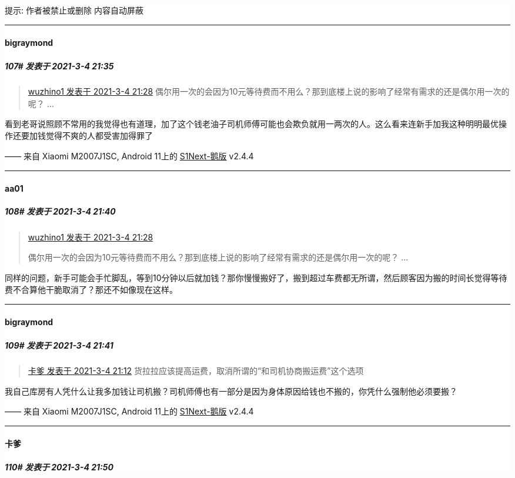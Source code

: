 提示: 作者被禁止或删除 内容自动屏蔽



*****

####  bigraymond  
##### 107#       发表于 2021-3-4 21:35



<blockquote><a href="httphttps://bbs.saraba1st.com/2b/forum.php?mod=redirect&amp;goto=findpost&amp;pid=50513156&amp;ptid=1991036" target="_blank">wuzhino1 发表于 2021-3-4 21:28</a>
偶尔用一次的会因为10元等待费而不用么？那到底楼上说的影响了经常有需求的还是偶尔用一次的呢？ ...</blockquote>
看到老哥说照顾不常用的我觉得也有道理，加了这个钱老油子司机师傅可能也会欺负就用一两次的人。这么看来连新手加我这种明明最优操作还要加钱觉得不爽的人都受害加得罪了

—— 来自 Xiaomi M2007J1SC, Android 11上的 [S1Next-鹅版](https://github.com/ykrank/S1-Next/releases) v2.4.4







*****

####  aa01  
##### 108#       发表于 2021-3-4 21:40



<blockquote><a href="httphttps://bbs.saraba1st.com/2b/forum.php?mod=redirect&amp;goto=findpost&amp;pid=50513156&amp;ptid=1991036" target="_blank">wuzhino1 发表于 2021-3-4 21:28</a>

偶尔用一次的会因为10元等待费而不用么？那到底楼上说的影响了经常有需求的还是偶尔用一次的呢？ ...</blockquote>
同样的问题，新手可能会手忙脚乱，等到10分钟以后就加钱？那你慢慢搬好了，搬到超过车费都无所谓，然后顾客因为搬的时间长觉得等待费不合算他干脆取消了？那还不如像现在这样。







*****

####  bigraymond  
##### 109#       发表于 2021-3-4 21:41



<blockquote><a href="httphttps://bbs.saraba1st.com/2b/forum.php?mod=redirect&amp;goto=findpost&amp;pid=50512987&amp;ptid=1991036" target="_blank">卡爹 发表于 2021-3-4 21:12</a>
货拉拉应该提高运费，取消所谓的“和司机协商搬运费”这个选项</blockquote>
我自己库房有人凭什么让我多加钱让司机搬？司机师傅也有一部分是因为身体原因给钱也不搬的，你凭什么强制他必须要搬？

—— 来自 Xiaomi M2007J1SC, Android 11上的 [S1Next-鹅版](https://github.com/ykrank/S1-Next/releases) v2.4.4







*****

####  卡爹  
##### 110#       发表于 2021-3-4 21:50
